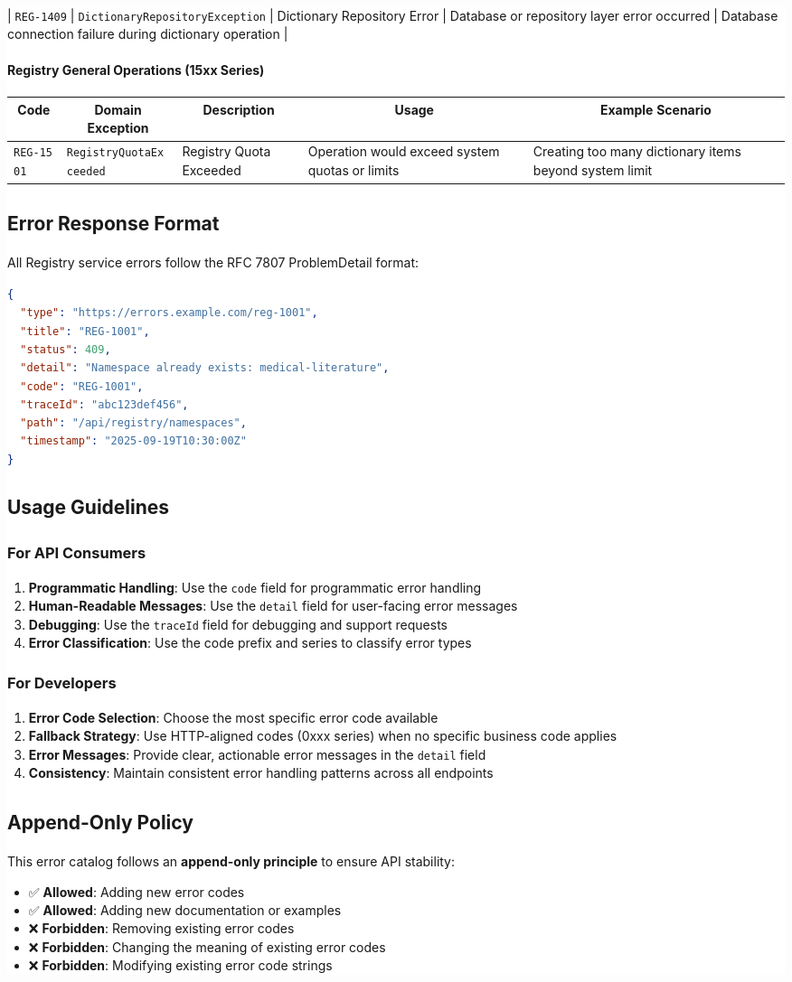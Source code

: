 | `REG-1409` | `DictionaryRepositoryException` | Dictionary Repository Error | Database or repository layer error occurred | Database connection failure during dictionary operation |

#### Registry General Operations (15xx Series)

| Code | Domain Exception | Description | Usage | Example Scenario |
|------|------------------|-------------|-------|------------------|
| `REG-1501` | `RegistryQuotaExceeded` | Registry Quota Exceeded | Operation would exceed system quotas or limits | Creating too many dictionary items beyond system limit |

## Error Response Format

All Registry service errors follow the RFC 7807 ProblemDetail format:

```json
{
  "type": "https://errors.example.com/reg-1001",
  "title": "REG-1001",
  "status": 409,
  "detail": "Namespace already exists: medical-literature",
  "code": "REG-1001",
  "traceId": "abc123def456",
  "path": "/api/registry/namespaces",
  "timestamp": "2025-09-19T10:30:00Z"
}
```

## Usage Guidelines

### For API Consumers

1. **Programmatic Handling**: Use the `code` field for programmatic error handling
2. **Human-Readable Messages**: Use the `detail` field for user-facing error messages
3. **Debugging**: Use the `traceId` field for debugging and support requests
4. **Error Classification**: Use the code prefix and series to classify error types

### For Developers

1. **Error Code Selection**: Choose the most specific error code available
2. **Fallback Strategy**: Use HTTP-aligned codes (0xxx series) when no specific business code applies
3. **Error Messages**: Provide clear, actionable error messages in the `detail` field
4. **Consistency**: Maintain consistent error handling patterns across all endpoints

## Append-Only Policy

This error catalog follows an **append-only principle** to ensure API stability:

- ✅ **Allowed**: Adding new error codes
- ✅ **Allowed**: Adding new documentation or examples
- ❌ **Forbidden**: Removing existing error codes
- ❌ **Forbidden**: Changing the meaning of existing error codes
- ❌ **Forbidden**: Modifying existing error code strings
